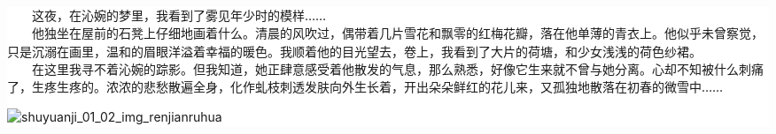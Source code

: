 　　这夜，在沁婉的梦里，我看到了雾见年少时的模样……  
　　他独坐在屋前的石凳上仔细地画着什么。清晨的风吹过，偶带着几片雪花和飘零的红梅花瓣，落在他单薄的青衣上。他似乎未曾察觉，只是沉溺在画里，温和的眉眼洋溢着幸福的暖色。我顺着他的目光望去，卷上，我看到了大片的荷塘，和少女浅浅的荷色纱裙。  
　　在这里我寻不着沁婉的踪影。但我知道，她正肆意感受着他散发的气息，那么熟悉，好像它生来就不曾与她分离。心却不知被什么刺痛了，生疼生疼的。浓浓的悲愁散遍全身，化作虬枝刺透发肤向外生长着，开出朵朵鲜红的花儿来，又孤独地散落在初春的微雪中……  

   ![shuyuanji_01_02_img_renjianruhua](..\sixia_shuyuanji\shuyuanji_01_02_img_renjianruhua.jpg)  
